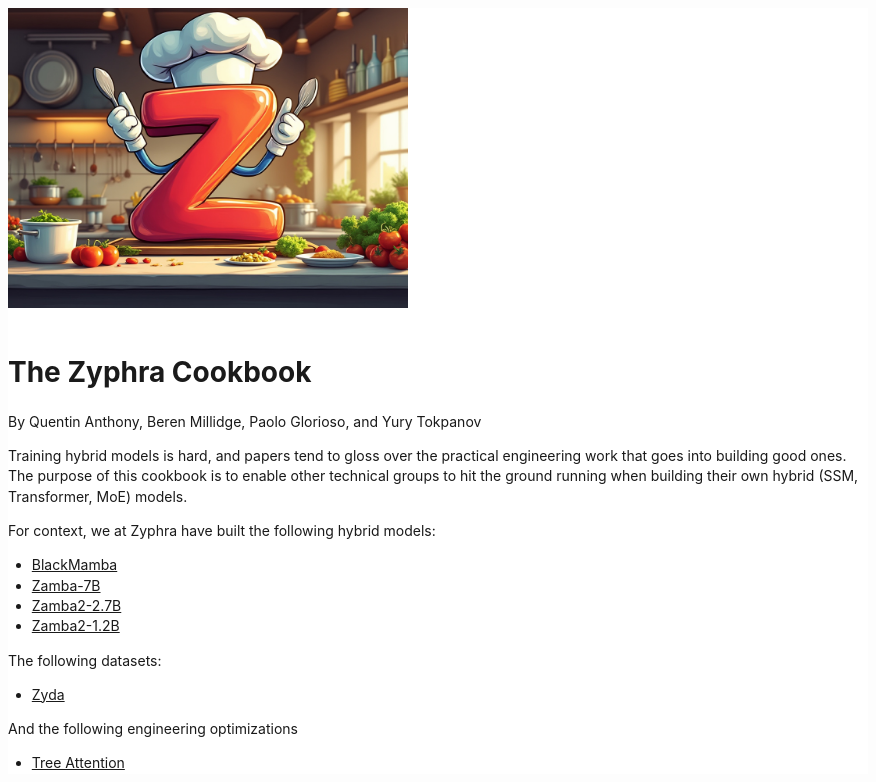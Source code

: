 <img src="imgs/zcookbook.jpg" width="400" alt="Image Credit: FLUX">

# The Zyphra Cookbook
By Quentin Anthony, Beren Millidge, Paolo Glorioso, and Yury Tokpanov

Training hybrid models is hard, and papers tend to gloss over the practical engineering work that goes into building good ones. The purpose of this cookbook is to enable other technical groups to hit the ground running when building their own hybrid (SSM, Transformer, MoE) models.

For context, we at Zyphra have built the following hybrid models:
- [BlackMamba](https://arxiv.org/abs/2402.01771)
- [Zamba-7B](https://www.zyphra.com/post/zamba)
- [Zamba2-2.7B](https://www.zyphra.com/post/zamba2-small)
- [Zamba2-1.2B](https://huggingface.co/Zyphra/Zamba2-1.2B)

The following datasets:
- [Zyda](https://www.zyphra.com/post/zyda)

And the following engineering optimizations
- [Tree Attention](https://www.zyphra.com/post/tree-attention-topology-aware-decoding-for-long-context-attention-on-gpu-clusters)
